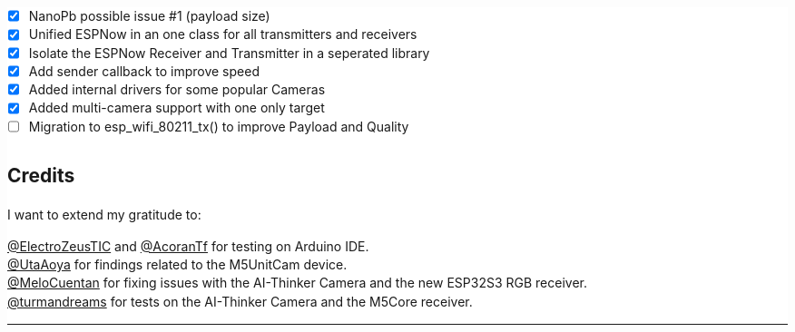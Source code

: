 - [x] NanoPb possible issue #1 (payload size)
- [x] Unified ESPNow in an one class for all transmitters and receivers
- [x] Isolate the ESPNow Receiver and Transmitter in a seperated library
- [x] Add sender callback to improve speed
- [x] Added internal drivers for some popular Cameras
- [x] Added multi-camera support with one only target
- [ ] Migration to esp_wifi_80211_tx() to improve Payload and Quality

## Credits

I want to extend my gratitude to:

[@ElectroZeusTIC](https://github.com/electrozeustic) and [@AcoranTf](https://github.com/AcoranTf) for testing on Arduino IDE.  
[@UtaAoya](https://x.com/UtaAoya) for findings related to the M5UnitCam device.  
[@MeloCuentan](https://github.com/MeloCuentan) for fixing issues with the AI-Thinker Camera and the new ESP32S3 RGB receiver.  
[@turmandreams](https://github.com/turmandreams) for tests on the AI-Thinker Camera and the M5Core receiver.  

---